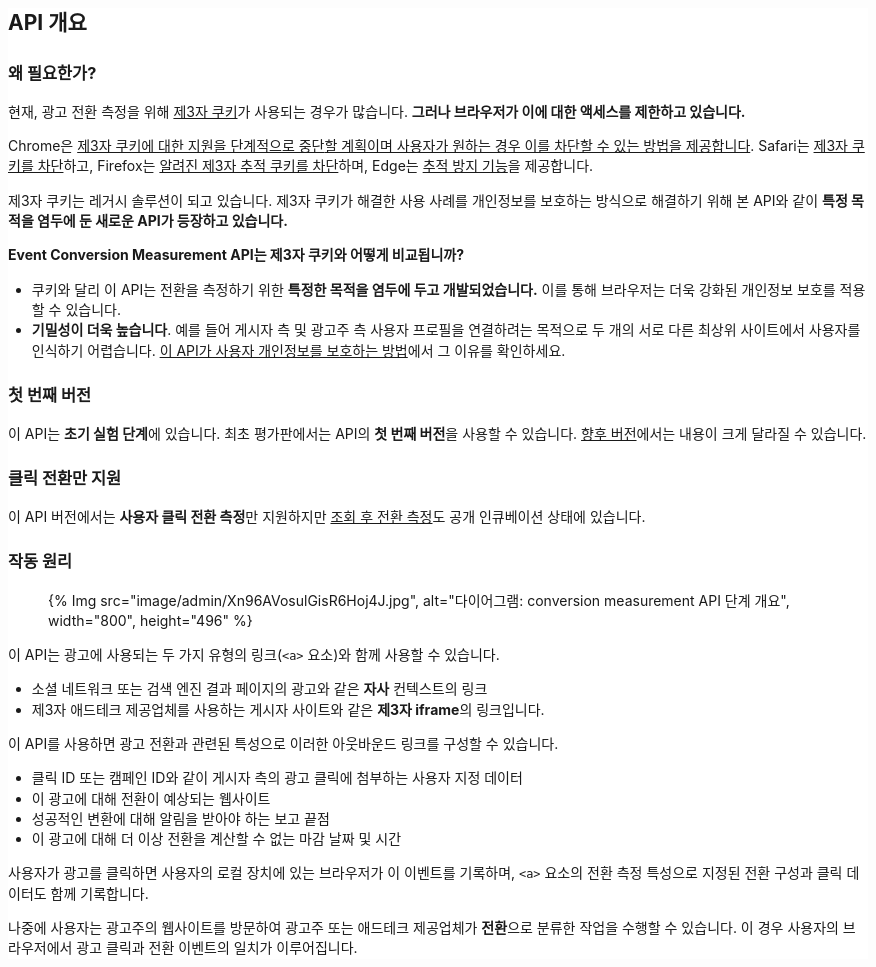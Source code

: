 ## API 개요

### 왜 필요한가?

현재, 광고 전환 측정을 위해 [제3자 쿠키](https://developer.mozilla.org/docs/Web/HTTP/Cookies#Third-party_cookies)가 사용되는 경우가 많습니다. **그러나 브라우저가 이에 대한 액세스를 제한하고 있습니다.**

Chrome은 [제3자 쿠키에 대한 지원을 단계적으로 중단](https://blog.chromium.org/2020/01/building-more-private-web-path-towards.html)[할 계획이며 사용자가 원하는 경우 이를 차단할 수 있는 방법을 제공합니다](https://support.google.com/chrome/answer/95647?co=GENIE.Platform%3DDesktop&hl=en). Safari는 [제3자 쿠키를 차단](https://webkit.org/blog/10218/full-third-party-cookie-blocking-and-more/)하고, Firefox는 [알려진 제3자 추적 쿠키를 차단](https://blog.mozilla.org/blog/2019/09/03/todays-firefox-blocks-third-party-tracking-cookies-and-cryptomining-by-default)하며, Edge는 [추적 방지 기능](https://support.microsoft.com/en-us/help/4533959/microsoft-edge-learn-about-tracking-prevention?ocid=EdgePrivacySettings-TrackingPrevention)을 제공합니다.

제3자 쿠키는 레거시 솔루션이 되고 있습니다. 제3자 쿠키가 해결한 사용 사례를 개인정보를 보호하는 방식으로 해결하기 위해 본 API와 같이 **특정 목적을 염두에 둔 새로운 API가 등장하고 있습니다.**

**Event Conversion Measurement API는 제3자 쿠키와 어떻게 비교됩니까?**

- 쿠키와 달리 이 API는 전환을 측정하기 위한 **특정한 목적을 염두에 두고 개발되었습니다.** 이를 통해 브라우저는 더욱 강화된 개인정보 보호를 적용할 수 있습니다.
- **기밀성이 더욱 높습니다**. 예를 들어 게시자 측 및 광고주 측 사용자 프로필을 연결하려는 목적으로 두 개의 서로 다른 최상위 사이트에서 사용자를 인식하기 어렵습니다. [이 API가 사용자 개인정보를 보호하는 방법](#how-this-api-preserves-user-privacy)에서 그 이유를 확인하세요.

### 첫 번째 버전

이 API는 **초기 실험 단계**에 있습니다. 최초 평가판에서는 API의 **첫 번째 버전**을 사용할 수 있습니다. [향후 버전](#use-cases)에서는 내용이 크게 달라질 수 있습니다.

### 클릭 전환만 지원

이 API 버전에서는 **사용자 클릭 전환 측정**만 지원하지만 [조회 후 전환 측정](https://github.com/WICG/conversion-measurement-api/blob/main/event_attribution_reporting.md)도 공개 인큐베이션 상태에 있습니다.

### 작동 원리

<figure class="w-figure">{% Img src="image/admin/Xn96AVosulGisR6Hoj4J.jpg", alt="다이어그램: conversion measurement API 단계 개요", width="800", height="496" %}</figure>

이 API는 광고에 사용되는 두 가지 유형의 링크(`<a>` 요소)와 함께 사용할 수 있습니다.

- 소셜 네트워크 또는 검색 엔진 결과 페이지의 광고와 같은 **자사** 컨텍스트의 링크
- 제3자 애드테크 제공업체를 사용하는 게시자 사이트와 같은 **제3자 iframe**의 링크입니다.

이 API를 사용하면 광고 전환과 관련된 특성으로 이러한 아웃바운드 링크를 구성할 수 있습니다.

- 클릭 ID 또는 캠페인 ID와 같이 게시자 측의 광고 클릭에 첨부하는 사용자 지정 데이터
- 이 광고에 대해 전환이 예상되는 웹사이트
- 성공적인 변환에 대해 알림을 받아야 하는 보고 끝점
- 이 광고에 대해 더 이상 전환을 계산할 수 없는 마감 날짜 및 시간

사용자가 광고를 클릭하면 사용자의 로컬 장치에 있는 브라우저가 이 이벤트를 기록하며, `<a>` 요소의 전환 측정 특성으로 지정된 전환 구성과 클릭 데이터도 함께 기록합니다.

나중에 사용자는 광고주의 웹사이트를 방문하여 광고주 또는 애드테크 제공업체가 **전환**으로 분류한 작업을 수행할 수 있습니다. 이 경우 사용자의 브라우저에서 광고 클릭과 전환 이벤트의 일치가 이루어집니다.
